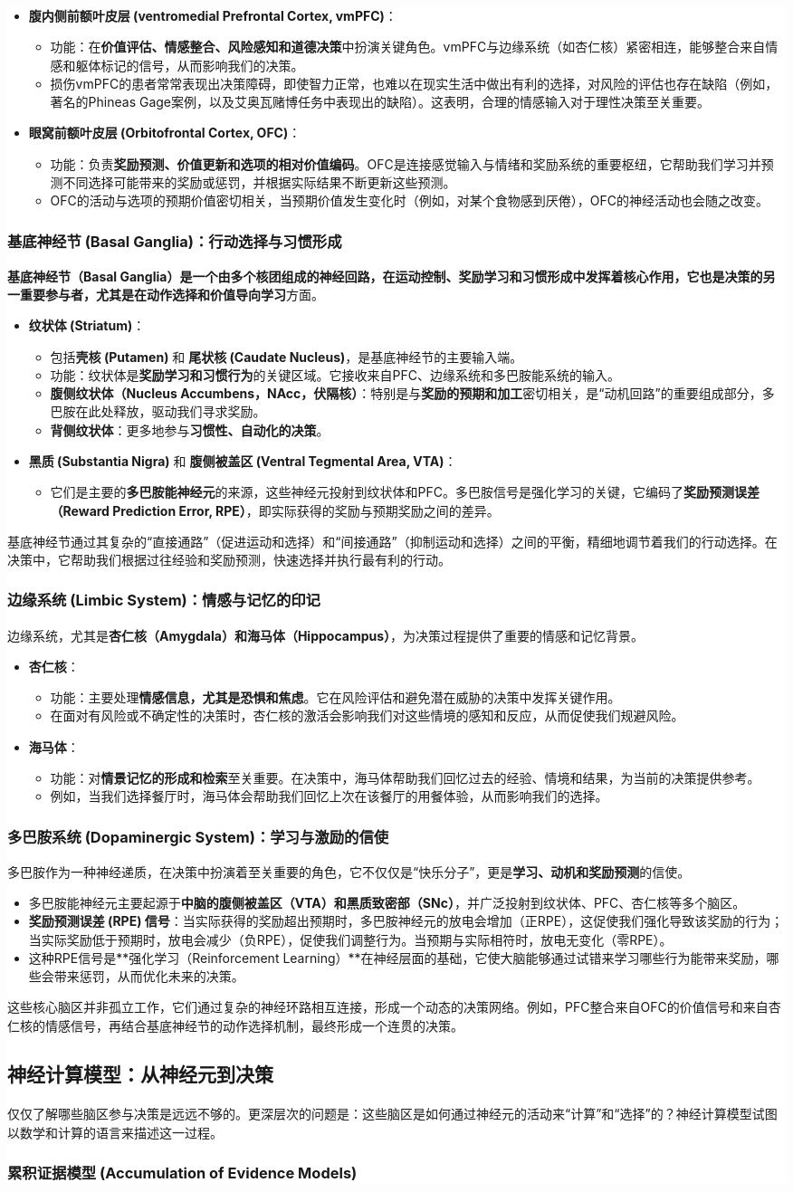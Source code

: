 *   **腹内侧前额叶皮层 (ventromedial Prefrontal Cortex, vmPFC)**：
    *   功能：在**价值评估、情感整合、风险感知和道德决策**中扮演关键角色。vmPFC与边缘系统（如杏仁核）紧密相连，能够整合来自情感和躯体标记的信号，从而影响我们的决策。
    *   损伤vmPFC的患者常常表现出决策障碍，即使智力正常，也难以在现实生活中做出有利的选择，对风险的评估也存在缺陷（例如，著名的Phineas Gage案例，以及艾奥瓦赌博任务中表现出的缺陷）。这表明，合理的情感输入对于理性决策至关重要。

*   **眼窝前额叶皮层 (Orbitofrontal Cortex, OFC)**：
    *   功能：负责**奖励预测、价值更新和选项的相对价值编码**。OFC是连接感觉输入与情绪和奖励系统的重要枢纽，它帮助我们学习并预测不同选择可能带来的奖励或惩罚，并根据实际结果不断更新这些预测。
    *   OFC的活动与选项的预期价值密切相关，当预期价值发生变化时（例如，对某个食物感到厌倦），OFC的神经活动也会随之改变。

### 基底神经节 (Basal Ganglia)：行动选择与习惯形成

**基底神经节（Basal Ganglia）**是一个由多个核团组成的神经回路，在运动控制、奖励学习和习惯形成中发挥着核心作用，它也是决策的另一重要参与者，尤其是在**动作选择和价值导向学习**方面。

*   **纹状体 (Striatum)**：
    *   包括**壳核 (Putamen)** 和 **尾状核 (Caudate Nucleus)**，是基底神经节的主要输入端。
    *   功能：纹状体是**奖励学习和习惯行为**的关键区域。它接收来自PFC、边缘系统和多巴胺能系统的输入。
    *   **腹侧纹状体（Nucleus Accumbens，NAcc，伏隔核）**：特别是与**奖励的预期和加工**密切相关，是“动机回路”的重要组成部分，多巴胺在此处释放，驱动我们寻求奖励。
    *   **背侧纹状体**：更多地参与**习惯性、自动化的决策**。

*   **黑质 (Substantia Nigra)** 和 **腹侧被盖区 (Ventral Tegmental Area, VTA)**：
    *   它们是主要的**多巴胺能神经元**的来源，这些神经元投射到纹状体和PFC。多巴胺信号是强化学习的关键，它编码了**奖励预测误差（Reward Prediction Error, RPE）**，即实际获得的奖励与预期奖励之间的差异。

基底神经节通过其复杂的“直接通路”（促进运动和选择）和“间接通路”（抑制运动和选择）之间的平衡，精细地调节着我们的行动选择。在决策中，它帮助我们根据过往经验和奖励预测，快速选择并执行最有利的行动。

### 边缘系统 (Limbic System)：情感与记忆的印记

边缘系统，尤其是**杏仁核（Amygdala）**和**海马体（Hippocampus）**，为决策过程提供了重要的情感和记忆背景。

*   **杏仁核**：
    *   功能：主要处理**情感信息，尤其是恐惧和焦虑**。它在风险评估和避免潜在威胁的决策中发挥关键作用。
    *   在面对有风险或不确定性的决策时，杏仁核的激活会影响我们对这些情境的感知和反应，从而促使我们规避风险。

*   **海马体**：
    *   功能：对**情景记忆的形成和检索**至关重要。在决策中，海马体帮助我们回忆过去的经验、情境和结果，为当前的决策提供参考。
    *   例如，当我们选择餐厅时，海马体会帮助我们回忆上次在该餐厅的用餐体验，从而影响我们的选择。

### 多巴胺系统 (Dopaminergic System)：学习与激励的信使

多巴胺作为一种神经递质，在决策中扮演着至关重要的角色，它不仅仅是“快乐分子”，更是**学习、动机和奖励预测**的信使。

*   多巴胺能神经元主要起源于**中脑的腹侧被盖区（VTA）和黑质致密部（SNc）**，并广泛投射到纹状体、PFC、杏仁核等多个脑区。
*   **奖励预测误差 (RPE) 信号**：当实际获得的奖励超出预期时，多巴胺神经元的放电会增加（正RPE），这促使我们强化导致该奖励的行为；当实际奖励低于预期时，放电会减少（负RPE），促使我们调整行为。当预期与实际相符时，放电无变化（零RPE）。
*   这种RPE信号是**强化学习（Reinforcement Learning）**在神经层面的基础，它使大脑能够通过试错来学习哪些行为能带来奖励，哪些会带来惩罚，从而优化未来的决策。

这些核心脑区并非孤立工作，它们通过复杂的神经环路相互连接，形成一个动态的决策网络。例如，PFC整合来自OFC的价值信号和来自杏仁核的情感信号，再结合基底神经节的动作选择机制，最终形成一个连贯的决策。

## 神经计算模型：从神经元到决策

仅仅了解哪些脑区参与决策是远远不够的。更深层次的问题是：这些脑区是如何通过神经元的活动来“计算”和“选择”的？神经计算模型试图以数学和计算的语言来描述这一过程。

### 累积证据模型 (Accumulation of Evidence Models)
